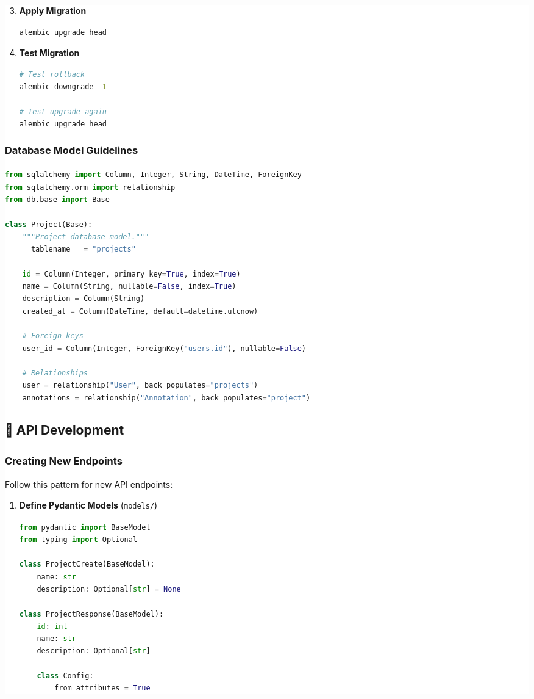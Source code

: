 3. **Apply Migration**
   ```bash
   alembic upgrade head
   ```

4. **Test Migration**
   ```bash
   # Test rollback
   alembic downgrade -1
   
   # Test upgrade again
   alembic upgrade head
   ```

### Database Model Guidelines

```python
from sqlalchemy import Column, Integer, String, DateTime, ForeignKey
from sqlalchemy.orm import relationship
from db.base import Base

class Project(Base):
    """Project database model."""
    __tablename__ = "projects"
    
    id = Column(Integer, primary_key=True, index=True)
    name = Column(String, nullable=False, index=True)
    description = Column(String)
    created_at = Column(DateTime, default=datetime.utcnow)
    
    # Foreign keys
    user_id = Column(Integer, ForeignKey("users.id"), nullable=False)
    
    # Relationships
    user = relationship("User", back_populates="projects")
    annotations = relationship("Annotation", back_populates="project")
```

## 🔗 API Development

### Creating New Endpoints

Follow this pattern for new API endpoints:

1. **Define Pydantic Models** (`models/`)
   ```python
   from pydantic import BaseModel
   from typing import Optional
   
   class ProjectCreate(BaseModel):
       name: str
       description: Optional[str] = None
   
   class ProjectResponse(BaseModel):
       id: int
       name: str
       description: Optional[str]
       
       class Config:
           from_attributes = True
   ```
